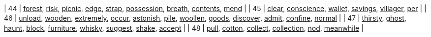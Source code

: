 |  44   |                                                                                                                                                                                                                                                                                                  [forest](http://www.xianglesong.com/word/forest), [risk](http://www.xianglesong.com/word/risk), [picnic](http://www.xianglesong.com/word/picnic), [edge](http://www.xianglesong.com/word/edge), [strap](http://www.xianglesong.com/word/strap), [possession](http://www.xianglesong.com/word/possession), [breath](http://www.xianglesong.com/word/breath), [contents](http://www.xianglesong.com/word/contents), [mend](http://www.xianglesong.com/word/mend)                                                                                                                                                                                                                                                                                                  |
|  45   |                                                                                                                                                                                                                                                                                                                                                                         [clear](http://www.xianglesong.com/word/clear), [conscience](http://www.xianglesong.com/word/conscience), [wallet](http://www.xianglesong.com/word/wallet), [savings](http://www.xianglesong.com/word/savings), [villager](http://www.xianglesong.com/word/villager), [per](http://www.xianglesong.com/word/per)                                                                                                                                                                                                                                                                                                                                                                         |
|  46   |                                                                                                                                                                                                                  [unload](http://www.xianglesong.com/word/unload), [wooden](http://www.xianglesong.com/word/wooden), [extremely](http://www.xianglesong.com/word/extremely), [occur](http://www.xianglesong.com/word/occur), [astonish](http://www.xianglesong.com/word/astonish), [pile](http://www.xianglesong.com/word/pile), [woollen](http://www.xianglesong.com/word/woollen), [goods](http://www.xianglesong.com/word/goods), [discover](http://www.xianglesong.com/word/discover), [admit](http://www.xianglesong.com/word/admit), [confine](http://www.xianglesong.com/word/confine), [normal](http://www.xianglesong.com/word/normal)                                                                                                                                                                                                                  |
|  47   |                                                                                                                                                                                                                                                                                                [thirsty](http://www.xianglesong.com/word/thirsty), [ghost](http://www.xianglesong.com/word/ghost), [haunt](http://www.xianglesong.com/word/haunt), [block](http://www.xianglesong.com/word/block), [furniture](http://www.xianglesong.com/word/furniture), [whisky](http://www.xianglesong.com/word/whisky), [suggest](http://www.xianglesong.com/word/suggest), [shake](http://www.xianglesong.com/word/shake), [accept](http://www.xianglesong.com/word/accept)                                                                                                                                                                                                                                                                                                |
|  48   |                                                                                                                                                                                                                                                                                                                                                                         [pull](http://www.xianglesong.com/word/pull), [cotton](http://www.xianglesong.com/word/cotton), [collect](http://www.xianglesong.com/word/collect), [collection](http://www.xianglesong.com/word/collection), [nod](http://www.xianglesong.com/word/nod), [meanwhile](http://www.xianglesong.com/word/meanwhile)                                                                                                                                                                                                                                                                                                                                                                         |